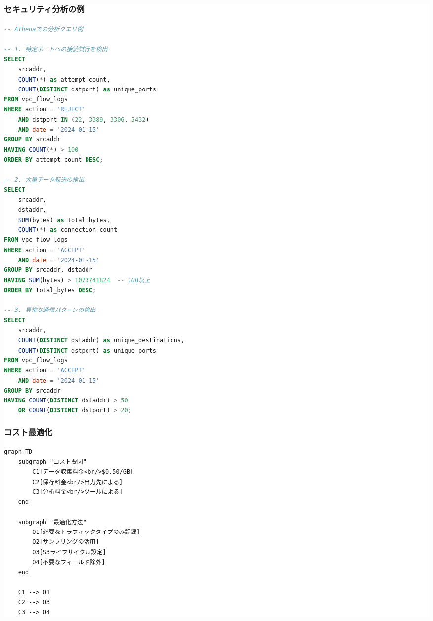 ### セキュリティ分析の例

```sql
-- Athenaでの分析クエリ例

-- 1. 特定ポートへの接続試行を検出
SELECT 
    srcaddr,
    COUNT(*) as attempt_count,
    COUNT(DISTINCT dstport) as unique_ports
FROM vpc_flow_logs
WHERE action = 'REJECT'
    AND dstport IN (22, 3389, 3306, 5432)
    AND date = '2024-01-15'
GROUP BY srcaddr
HAVING COUNT(*) > 100
ORDER BY attempt_count DESC;

-- 2. 大量データ転送の検出
SELECT 
    srcaddr,
    dstaddr,
    SUM(bytes) as total_bytes,
    COUNT(*) as connection_count
FROM vpc_flow_logs
WHERE action = 'ACCEPT'
    AND date = '2024-01-15'
GROUP BY srcaddr, dstaddr
HAVING SUM(bytes) > 1073741824  -- 1GB以上
ORDER BY total_bytes DESC;

-- 3. 異常な通信パターンの検出
SELECT 
    srcaddr,
    COUNT(DISTINCT dstaddr) as unique_destinations,
    COUNT(DISTINCT dstport) as unique_ports
FROM vpc_flow_logs
WHERE action = 'ACCEPT'
    AND date = '2024-01-15'
GROUP BY srcaddr
HAVING COUNT(DISTINCT dstaddr) > 50
    OR COUNT(DISTINCT dstport) > 20;
```

### コスト最適化

```mermaid
graph TD
    subgraph "コスト要因"
        C1[データ収集料金<br/>$0.50/GB]
        C2[保存料金<br/>出力先による]
        C3[分析料金<br/>ツールによる]
    end
    
    subgraph "最適化方法"
        O1[必要なトラフィックタイプのみ記録]
        O2[サンプリングの活用]
        O3[S3ライフサイクル設定]
        O4[不要なフィールド除外]
    end
    
    C1 --> O1
    C2 --> O3
    C3 --> O4
```